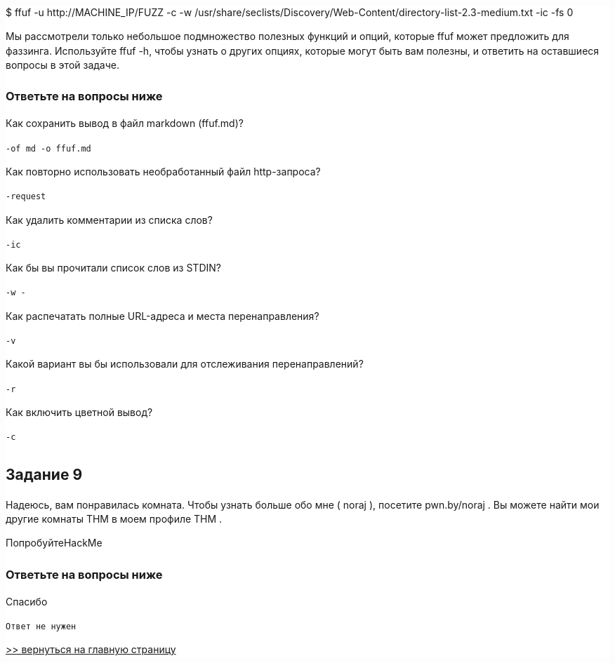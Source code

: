 #

$ ffuf -u http://MACHINE_IP/FUZZ -c -w /usr/share/seclists/Discovery/Web-Content/directory-list-2.3-medium.txt -ic -fs 0

Мы рассмотрели только небольшое подмножество полезных функций и опций, которые ffuf может предложить для фаззинга.
Используйте ffuf -h, чтобы узнать о других опциях, которые могут быть вам полезны, и ответить на оставшиеся вопросы в этой задаче.

### Ответьте на вопросы ниже
Как сохранить вывод в файл markdown (ffuf.md)?
```commandline
-of md -o ffuf.md
```
Как повторно использовать необработанный файл http-запроса?
```commandline
-request
```
Как удалить комментарии из списка слов?
```commandline
-ic
```
Как бы вы прочитали список слов из STDIN?
```commandline
-w -
```
Как распечатать полные URL-адреса и места перенаправления?
```commandline
-v
```
Какой вариант вы бы использовали для отслеживания перенаправлений?
```commandline
-r
```
Как включить цветной вывод?
```commandline
-c
```

## Задание 9
Надеюсь, вам понравилась комната.
Чтобы узнать больше обо мне ( noraj ), посетите pwn.by/noraj .
Вы можете найти мои другие комнаты THM в моем профиле THM .

ПопробуйтеHackMe
### Ответьте на вопросы ниже
Спасибо
```commandline
Ответ не нужен
```

[>> вернуться на главную страницу](https://github.com/BEPb/tryhackme/blob/master/README.md)